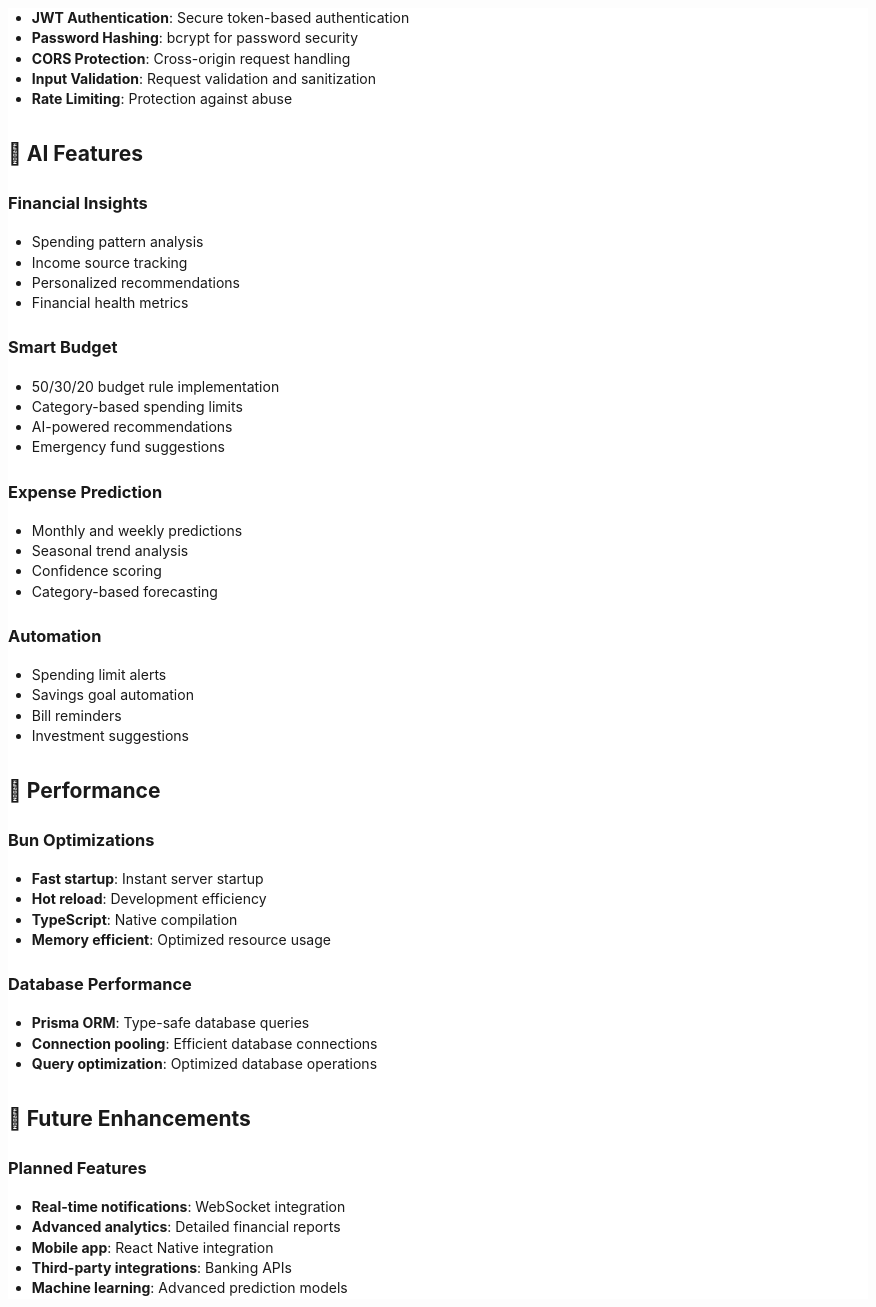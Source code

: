 - **JWT Authentication**: Secure token-based authentication
- **Password Hashing**: bcrypt for password security
- **CORS Protection**: Cross-origin request handling
- **Input Validation**: Request validation and sanitization
- **Rate Limiting**: Protection against abuse

## 🧠 AI Features

### Financial Insights
- Spending pattern analysis
- Income source tracking
- Personalized recommendations
- Financial health metrics

### Smart Budget
- 50/30/20 budget rule implementation
- Category-based spending limits
- AI-powered recommendations
- Emergency fund suggestions

### Expense Prediction
- Monthly and weekly predictions
- Seasonal trend analysis
- Confidence scoring
- Category-based forecasting

### Automation
- Spending limit alerts
- Savings goal automation
- Bill reminders
- Investment suggestions

## 🚀 Performance

### Bun Optimizations
- **Fast startup**: Instant server startup
- **Hot reload**: Development efficiency
- **TypeScript**: Native compilation
- **Memory efficient**: Optimized resource usage

### Database Performance
- **Prisma ORM**: Type-safe database queries
- **Connection pooling**: Efficient database connections
- **Query optimization**: Optimized database operations

## 🔮 Future Enhancements

### Planned Features
- **Real-time notifications**: WebSocket integration
- **Advanced analytics**: Detailed financial reports
- **Mobile app**: React Native integration
- **Third-party integrations**: Banking APIs
- **Machine learning**: Advanced prediction models

